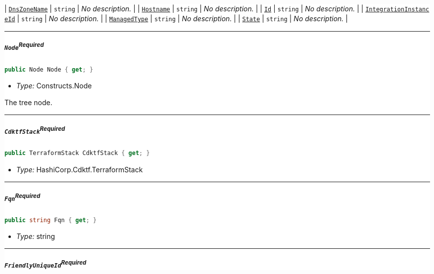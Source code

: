 | <code><a href="#rhizo-co-terraform-provider-oci.integrationOracleManagedCustomEndpoint.IntegrationOracleManagedCustomEndpoint.property.dnsZoneName">DnsZoneName</a></code> | <code>string</code> | *No description.* |
| <code><a href="#rhizo-co-terraform-provider-oci.integrationOracleManagedCustomEndpoint.IntegrationOracleManagedCustomEndpoint.property.hostname">Hostname</a></code> | <code>string</code> | *No description.* |
| <code><a href="#rhizo-co-terraform-provider-oci.integrationOracleManagedCustomEndpoint.IntegrationOracleManagedCustomEndpoint.property.id">Id</a></code> | <code>string</code> | *No description.* |
| <code><a href="#rhizo-co-terraform-provider-oci.integrationOracleManagedCustomEndpoint.IntegrationOracleManagedCustomEndpoint.property.integrationInstanceId">IntegrationInstanceId</a></code> | <code>string</code> | *No description.* |
| <code><a href="#rhizo-co-terraform-provider-oci.integrationOracleManagedCustomEndpoint.IntegrationOracleManagedCustomEndpoint.property.managedType">ManagedType</a></code> | <code>string</code> | *No description.* |
| <code><a href="#rhizo-co-terraform-provider-oci.integrationOracleManagedCustomEndpoint.IntegrationOracleManagedCustomEndpoint.property.state">State</a></code> | <code>string</code> | *No description.* |

---

##### `Node`<sup>Required</sup> <a name="Node" id="rhizo-co-terraform-provider-oci.integrationOracleManagedCustomEndpoint.IntegrationOracleManagedCustomEndpoint.property.node"></a>

```csharp
public Node Node { get; }
```

- *Type:* Constructs.Node

The tree node.

---

##### `CdktfStack`<sup>Required</sup> <a name="CdktfStack" id="rhizo-co-terraform-provider-oci.integrationOracleManagedCustomEndpoint.IntegrationOracleManagedCustomEndpoint.property.cdktfStack"></a>

```csharp
public TerraformStack CdktfStack { get; }
```

- *Type:* HashiCorp.Cdktf.TerraformStack

---

##### `Fqn`<sup>Required</sup> <a name="Fqn" id="rhizo-co-terraform-provider-oci.integrationOracleManagedCustomEndpoint.IntegrationOracleManagedCustomEndpoint.property.fqn"></a>

```csharp
public string Fqn { get; }
```

- *Type:* string

---

##### `FriendlyUniqueId`<sup>Required</sup> <a name="FriendlyUniqueId" id="rhizo-co-terraform-provider-oci.integrationOracleManagedCustomEndpoint.IntegrationOracleManagedCustomEndpoint.property.friendlyUniqueId"></a>
